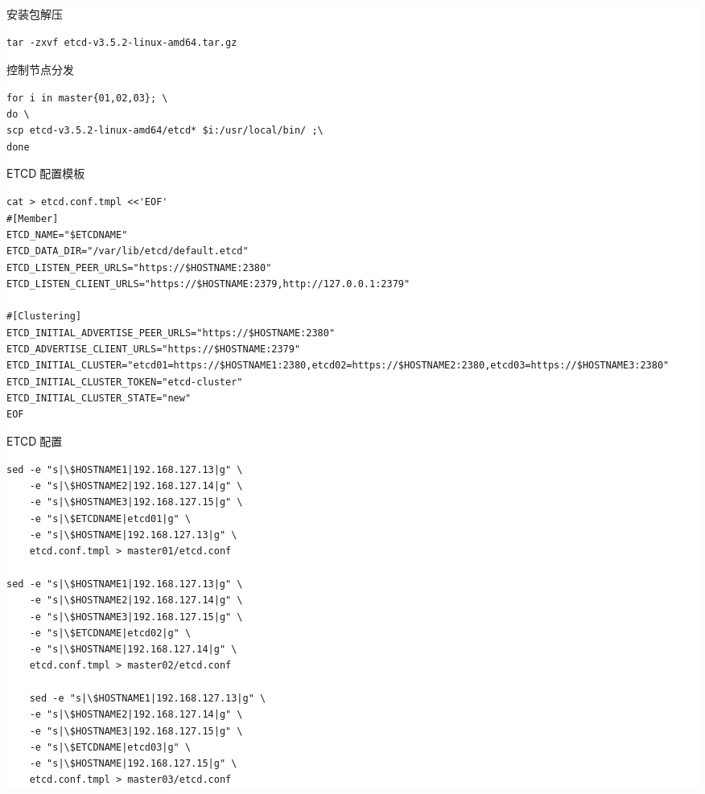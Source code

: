 安装包解压
```shell
tar -zxvf etcd-v3.5.2-linux-amd64.tar.gz
```

控制节点分发
```
for i in master{01,02,03}; \
do \
scp etcd-v3.5.2-linux-amd64/etcd* $i:/usr/local/bin/ ;\
done
```

ETCD 配置模板

```shell
cat > etcd.conf.tmpl <<'EOF'
#[Member]
ETCD_NAME="$ETCDNAME"
ETCD_DATA_DIR="/var/lib/etcd/default.etcd"
ETCD_LISTEN_PEER_URLS="https://$HOSTNAME:2380"
ETCD_LISTEN_CLIENT_URLS="https://$HOSTNAME:2379,http://127.0.0.1:2379"

#[Clustering]
ETCD_INITIAL_ADVERTISE_PEER_URLS="https://$HOSTNAME:2380"
ETCD_ADVERTISE_CLIENT_URLS="https://$HOSTNAME:2379"
ETCD_INITIAL_CLUSTER="etcd01=https://$HOSTNAME1:2380,etcd02=https://$HOSTNAME2:2380,etcd03=https://$HOSTNAME3:2380"
ETCD_INITIAL_CLUSTER_TOKEN="etcd-cluster"
ETCD_INITIAL_CLUSTER_STATE="new"
EOF
```

ETCD 配置

```shell
sed -e "s|\$HOSTNAME1|192.168.127.13|g" \
    -e "s|\$HOSTNAME2|192.168.127.14|g" \
    -e "s|\$HOSTNAME3|192.168.127.15|g" \
    -e "s|\$ETCDNAME|etcd01|g" \
    -e "s|\$HOSTNAME|192.168.127.13|g" \
    etcd.conf.tmpl > master01/etcd.conf

sed -e "s|\$HOSTNAME1|192.168.127.13|g" \
    -e "s|\$HOSTNAME2|192.168.127.14|g" \
    -e "s|\$HOSTNAME3|192.168.127.15|g" \
    -e "s|\$ETCDNAME|etcd02|g" \
    -e "s|\$HOSTNAME|192.168.127.14|g" \
    etcd.conf.tmpl > master02/etcd.conf

    sed -e "s|\$HOSTNAME1|192.168.127.13|g" \
    -e "s|\$HOSTNAME2|192.168.127.14|g" \
    -e "s|\$HOSTNAME3|192.168.127.15|g" \
    -e "s|\$ETCDNAME|etcd03|g" \
    -e "s|\$HOSTNAME|192.168.127.15|g" \
    etcd.conf.tmpl > master03/etcd.conf

```
